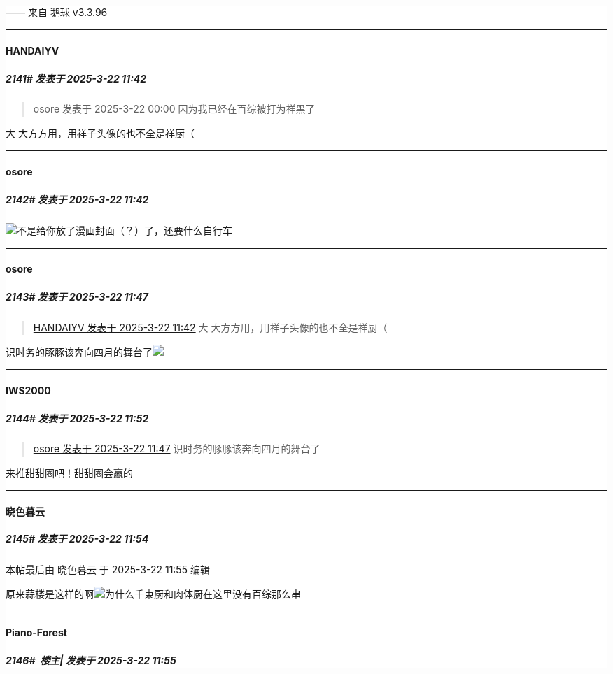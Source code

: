 —— 来自 [鹅球](https://www.pgyer.com/GcUxKd4w) v3.3.96


*****

####  HANDAIYV  
##### 2141#       发表于 2025-3-22 11:42

<blockquote>osore 发表于 2025-3-22 00:00
因为我已经在百综被打为祥黑了</blockquote>

大 大方方用，用祥子头像的也不全是祥厨（

*****

####  osore  
##### 2142#       发表于 2025-3-22 11:42

<img src="https://static.saraba1st.com/image/smiley/face2017/067.png" referrerpolicy="no-referrer">不是给你放了漫画封面（？）了，还要什么自行车

*****

####  osore  
##### 2143#       发表于 2025-3-22 11:47

<blockquote><a href="httphttps://bbs.saraba1st.com/2b/forum.php?mod=redirect&amp;goto=findpost&amp;pid=67708776&amp;ptid=2152053" target="_blank">HANDAIYV 发表于 2025-3-22 11:42</a>
大 大方方用，用祥子头像的也不全是祥厨（</blockquote>
识时务的豚豚该奔向四月的舞台了<img src="https://static.saraba1st.com/image/smiley/face2017/071.png" referrerpolicy="no-referrer">


*****

####  IWS2000  
##### 2144#       发表于 2025-3-22 11:52

<blockquote><a href="httphttps://bbs.saraba1st.com/2b/forum.php?mod=redirect&amp;goto=findpost&amp;pid=67708804&amp;ptid=2152053" target="_blank">osore 发表于 2025-3-22 11:47</a>
识时务的豚豚该奔向四月的舞台了</blockquote>
来推甜甜圈吧！甜甜圈会赢的

*****

####  晓色暮云  
##### 2145#       发表于 2025-3-22 11:54

 本帖最后由 晓色暮云 于 2025-3-22 11:55 编辑 

原来蒜楼是这样的啊<img src="https://static.saraba1st.com/image/smiley/face2017/078.png" referrerpolicy="no-referrer">为什么千束厨和肉体厨在这里没有百综那么串

*****

####  Piano-Forest  
##### 2146#         楼主| 发表于 2025-3-22 11:55
